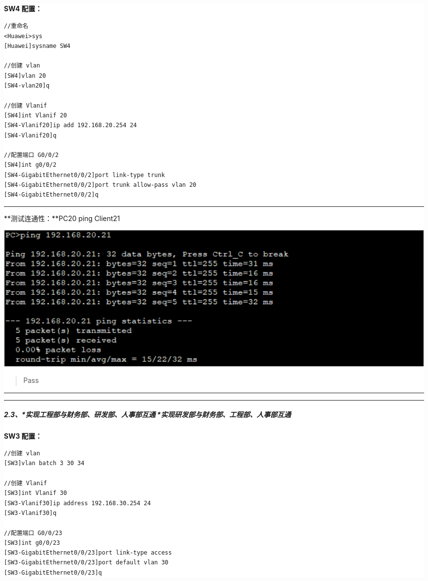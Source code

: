 **SW4 配置：**

```
//重命名
<Huawei>sys
[Huawei]sysname SW4

//创建 vlan
[SW4]vlan 20
[SW4-vlan20]q

//创建 Vlanif
[SW4]int Vlanif 20
[SW4-Vlanif20]ip add 192.168.20.254 24
[SW4-Vlanif20]q

//配置端口 G0/0/2
[SW4]int g0/0/2
[SW4-GigabitEthernet0/0/2]port link-type trunk
[SW4-GigabitEthernet0/0/2]port trunk allow-pass vlan 20
[SW4-GigabitEthernet0/0/2]q
```

---

**测试连通性：**PC20 ping Client21

![pc20-client21](https://github.com/CNling/Routing-Switching_Experiment/blob/master/images/pc20-client21.png)

> Pass

---

---

##### 2.3、\*实现工程部与财务部、研发部、人事部互通 \*实现研发部与财务部、工程部、人事部互通

**SW3 配置：**

```
//创建 vlan
[SW3]vlan batch 3 30 34

//创建 Vlanif
[SW3]int Vlanif 30
[SW3-Vlanif30]ip address 192.168.30.254 24
[SW3-Vlanif30]q

//配置端口 G0/0/23
[SW3]int g0/0/23
[SW3-GigabitEthernet0/0/23]port link-type access
[SW3-GigabitEthernet0/0/23]port default vlan 30
[SW3-GigabitEthernet0/0/23]q
```
